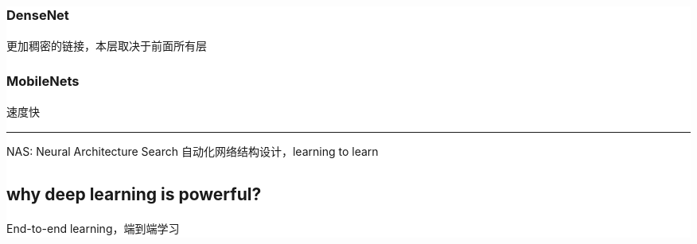 ### DenseNet

更加稠密的链接，本层取决于前面所有层

### MobileNets

速度快

---

NAS: Neural Architecture Search 自动化网络结构设计，learning to learn



## why deep learning is powerful?

End-to-end learning，端到端学习